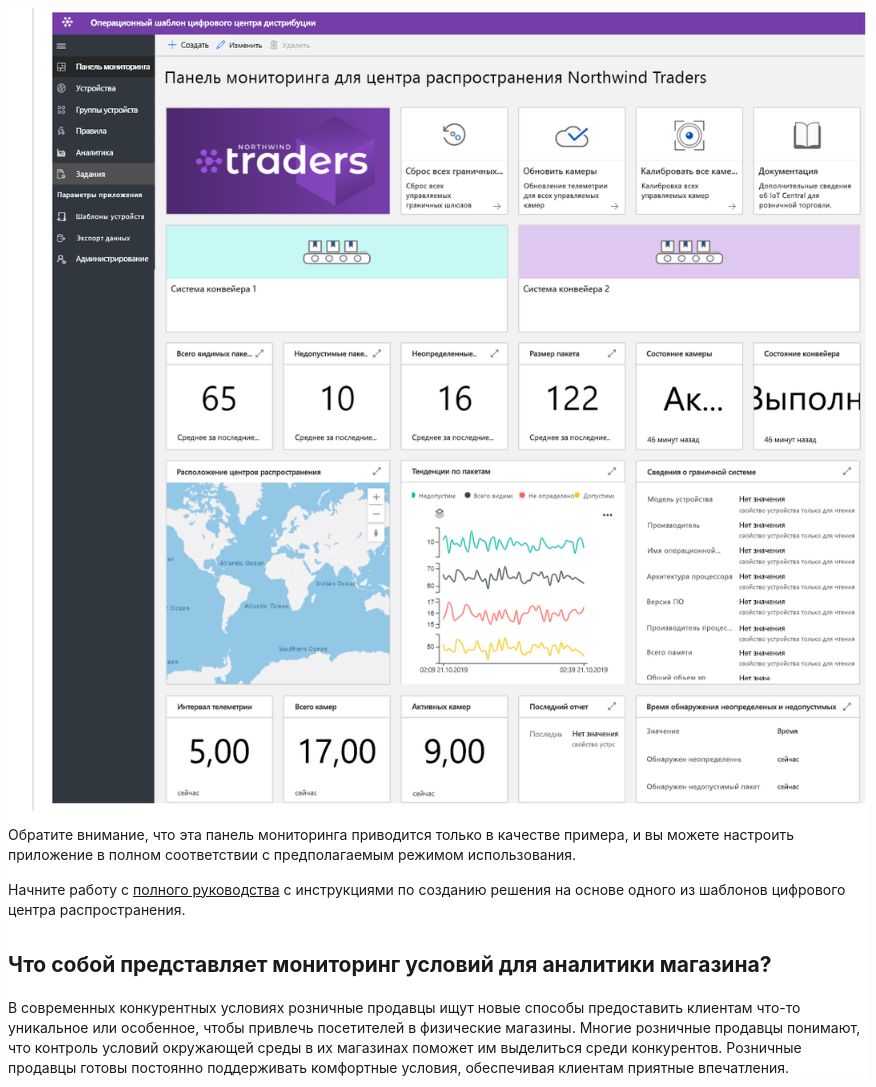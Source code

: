> ![Панель мониторинга для цифрового центра распространения](./media/overview-iot-central-retail/digital-distribution-center-dashboard.png)

Обратите внимание, что эта панель мониторинга приводится только в качестве примера, и вы можете настроить приложение в полном соответствии с предполагаемым режимом использования.

Начните работу с [полного руководства](./tutorial-iot-central-digital-distribution-center-pnp.md) с инструкциями по созданию решения на основе одного из шаблонов цифрового центра распространения.



## <a name="what-is-in-store-analytics-condition-monitoring"></a>Что собой представляет мониторинг условий для аналитики магазина?
В современных конкурентных условиях розничные продавцы ищут новые способы предоставить клиентам что-то уникальное или особенное, чтобы привлечь посетителей в физические магазины. Многие розничные продавцы понимают, что контроль условий окружающей среды в их магазинах поможет им выделиться среди конкурентов. Розничные продавцы готовы постоянно поддерживать комфортные условия, обеспечивая клиентам приятные впечатления.  
